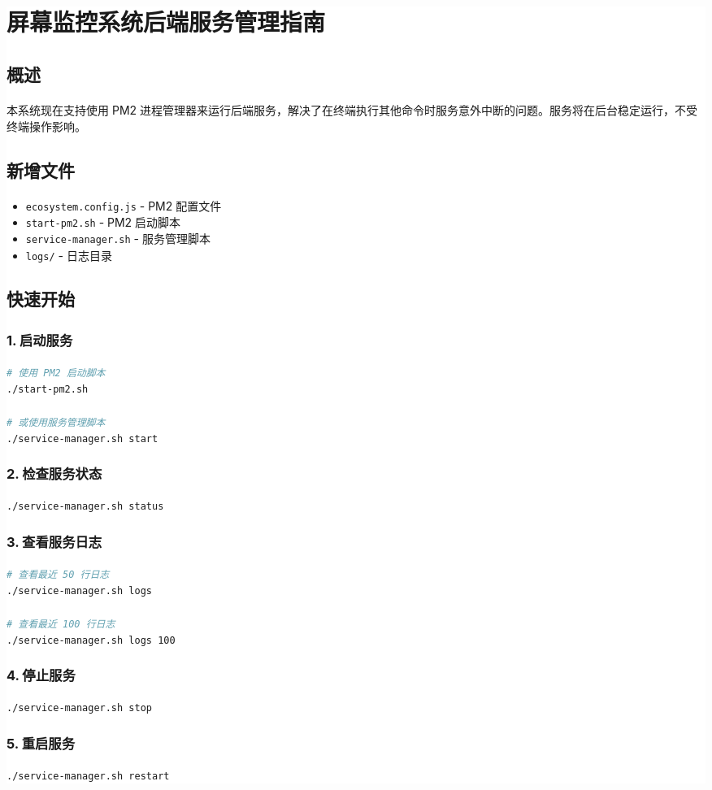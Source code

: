 # 屏幕监控系统后端服务管理指南

## 概述

本系统现在支持使用 PM2 进程管理器来运行后端服务，解决了在终端执行其他命令时服务意外中断的问题。服务将在后台稳定运行，不受终端操作影响。

## 新增文件

- `ecosystem.config.js` - PM2 配置文件
- `start-pm2.sh` - PM2 启动脚本
- `service-manager.sh` - 服务管理脚本
- `logs/` - 日志目录

## 快速开始

### 1. 启动服务

```bash
# 使用 PM2 启动脚本
./start-pm2.sh

# 或使用服务管理脚本
./service-manager.sh start
```

### 2. 检查服务状态

```bash
./service-manager.sh status
```

### 3. 查看服务日志

```bash
# 查看最近 50 行日志
./service-manager.sh logs

# 查看最近 100 行日志
./service-manager.sh logs 100
```

### 4. 停止服务

```bash
./service-manager.sh stop
```

### 5. 重启服务

```bash
./service-manager.sh restart
```
